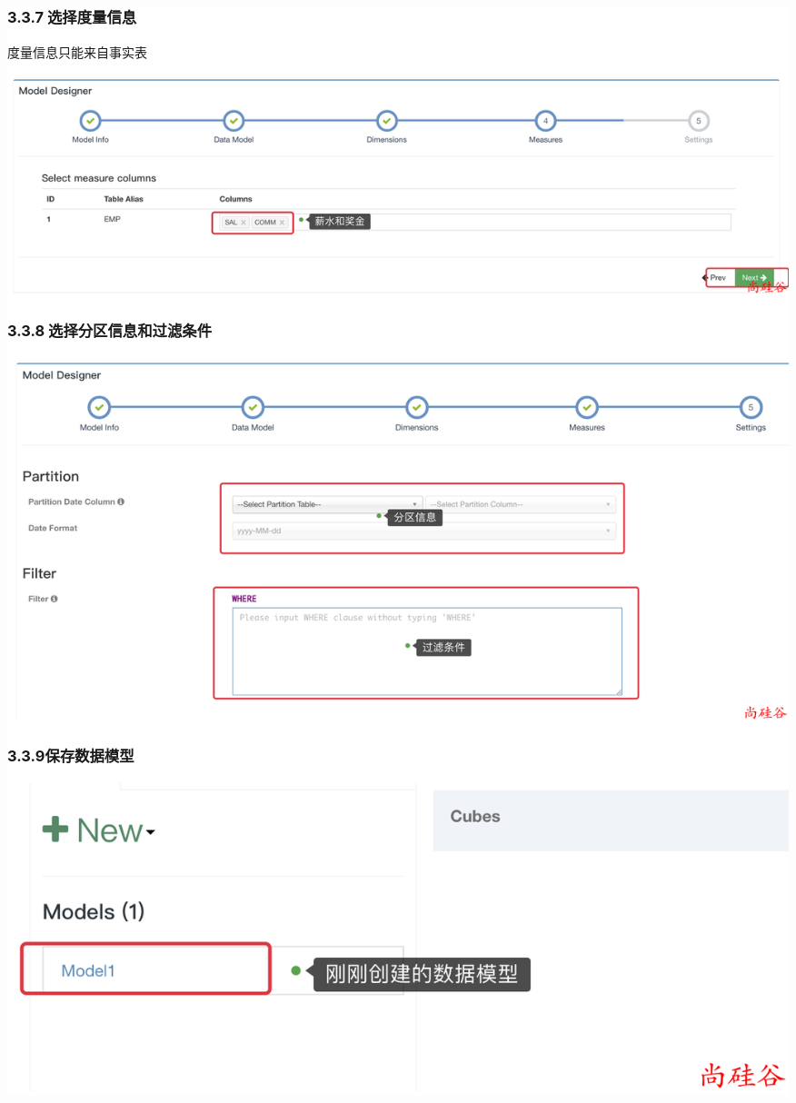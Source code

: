 ### 3.3.7 选择度量信息

度量信息只能来自事实表

![img](Kylin.assets/1552625532.png)

### 3.3.8 选择分区信息和过滤条件

![img](Kylin.assets/1552625654.png)

### 3.3.9保存数据模型

![img](Kylin.assets/1552625731.png)
